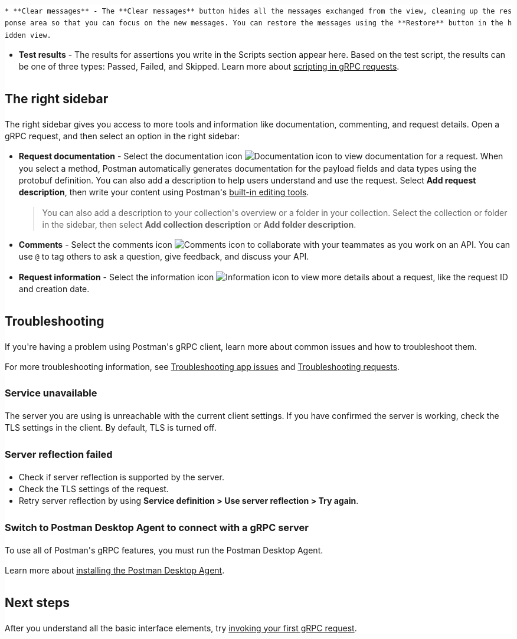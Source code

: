     * **Clear messages** - The **Clear messages** button hides all the messages exchanged from the view, cleaning up the response area so that you can focus on the new messages. You can restore the messages using the **Restore** button in the hidden view.

* **Test results** - The results for assertions you write in the Scripts section appear here. Based on the test script, the results can be one of three types: Passed, Failed, and Skipped. Learn more about [scripting in gRPC requests](/docs/sending-requests/grpc/scripting-in-grpc-request/).

## The right sidebar

The right sidebar gives you access to more tools and information like documentation, commenting, and request details. Open a gRPC request, and then select an option in the right sidebar:

* **Request documentation** - Select the documentation icon <img alt="Documentation icon" src="https://assets.postman.com/postman-docs/documentation-icon-v8-10.jpg#icon" width="16px"> to view documentation for a request. When you select a method, Postman automatically generates documentation for the payload fields and data types using the protobuf definition. You can also add a description to help users understand and use the request. Select **Add request description**, then write your content using Postman's [built-in editing tools](/docs/publishing-your-api/authoring-your-documentation/).

    > You can also add a description to your collection's overview or a folder in your collection. Select the collection or folder in the sidebar, then select **Add collection description** or **Add folder description**.

* **Comments** - Select the comments icon <img alt="Comments icon" src="https://assets.postman.com/postman-docs/icon-comments-v9.jpg#icon" width="18px"> to collaborate with your teammates as you work on an API. You can use `@` to tag others to ask a question, give feedback, and discuss your API.

* **Request information** - Select the information icon <img alt="Information icon" src="https://assets.postman.com/postman-docs/icon-information-v9-5.jpg#icon" width="16px"> to view more details about a request, like the request ID and creation date.

## Troubleshooting

If you're having a problem using Postman's gRPC client, learn more about common issues and how to troubleshoot them.

For more troubleshooting information, see [Troubleshooting app issues](/docs/getting-started/troubleshooting-inapp/) and [Troubleshooting requests](/docs/sending-requests/troubleshooting-api-requests/).

### Service unavailable

The server you are using is unreachable with the current client settings. If you have confirmed the server is working, check the TLS settings in the client. By default, TLS is turned off.

### Server reflection failed

* Check if server reflection is supported by the server.
* Check the TLS settings of the request.
* Retry server reflection by using **Service definition > Use server reflection > Try again**.

### Switch to Postman Desktop Agent to connect with a gRPC server

To use all of Postman's gRPC features, you must run the Postman Desktop Agent.

Learn more about [installing the Postman Desktop Agent](/docs/getting-started/about-postman-agent/#the-postman-desktop-agent).

## Next steps

After you understand all the basic interface elements, try [invoking your first gRPC request](/docs/sending-requests/grpc/first-grpc-request/).
